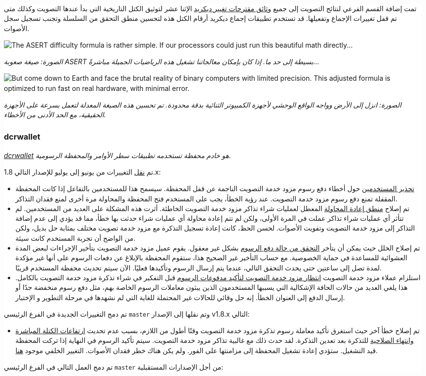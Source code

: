 تمت إضافة القسم الفرعي لنتائج التصويت إلى جميع [وثائق مقترحات تغيير ديكريد](https://github.com/decred/dcps) الإثنا عشر  لتوثيق الكتل التاريخية التي بدأ عندها التصويت وكذلك متى تم قفل تغييرات الإجماع وتفعيلها. قد تستخدم تطبيقات إجماع ديكريد أرقام الكتل هذه لتحسين منطق التحقق من السلسلة وتجنب تسجيل سجل الأصوات.

![The ASERT difficulty formula is rather simple. If our processors could just run this beautiful math directly...](../img/202308.07.506.png)

_الصورة: صيغة صعوبة ASERT بسيطة إلى حد ما. إذا كان بإمكان معالجاتنا تشغيل هذه الرياضيات الجميلة مباشرةً..._

![But come down to Earth and face the brutal reality of binary computers with limited precision. This adjusted formula is optimized to run fast on real hardware, with minimal error.](../img/202308.08.897.png)

_الصورة: انزل إلى الأرض وواجه الواقع الوحشي لأجهزة الكمبيوتر الثنائية بدقة محدودة. تم تحسين هذه الصيغة المعدلة لتعمل بسرعة على الأجهزة الحقيقية، مع الحد الأدنى من الأخطاء._

### dcrwallet

_[dcrwallet](https://github.com/decred/dcrwallet) هو خادم محفظة تستخدمه تطبيقات سطر الأوامر والمحفظة الرسومية._

تم [نقل](https://github.com/decred/dcrwallet/pull/2277) التغييرات من يونيو إلى يوليو للإصدار التالي 1.8.x:

* [تحذير المستخدمين](https://github.com/decred/dcrwallet/commit/1c1bcfbd5aa7ca0b1cbad06b4f1bb6b8c2af5aa5) حول أخطاء دفع رسوم مزود خدمة التصويت الناجمة عن قفل المحفظة. سيسمح هذا للمستخدمين بالتفاعل إذا كانت المحفظة المقفلة تمنع دفع رسوم مزود خدمة التصويت. عند رؤية الخطأ، يجب على المستخدم فتح المحفظة والمحاولة مرة أخرى لمنع فقدان التذاكر.
* تم إصلاح [منطق إعادة المحاولة](https://github.com/decred/dcrwallet/commit/07854e3746aeef2de88488ae5cc87ee6a092387b) المعطل لعمليات شراء تذاكر مزود خدمة التصويت الخاطئة. أثرت هذه المشكلة على العديد من المستخدمين. لم تتأثر أي عمليات شراء تذاكر عملت في المرة الأولى، ولكن لم تتم إعادة محاولة أي عمليات شراء حدثت بها خطأ، مما قد يؤدي إلى عدم إضافة التذاكر إلى مزود خدمة التصويت وتفويت الأصوات. لحسن الحظ، كانت إعادة تسجيل التذكرة مع مزود خدمة تصويت مختلف بمثابة حل بديل، ولكن من الواضح أن تجربة المستخدم كانت سيئة.
* تم إصلاح الخلل حيث يمكن أن يتأخر [التحقق من حالة دفع الرسوم](https://github.com/decred/dcrwallet/commit/c4c6c4213da7cde5ecdc97fb5347a1c7bc3aeae2) بشكل غير معقول. يقوم عميل مزود خدمة التصويت بتأخير الإجراءات لبعض المدة العشوائية للمساعدة في حماية الخصوصية. مع حساب التأخير غير الصحيح هذا، ستقوم المحفظة بالإبلاغ عن دفعات الرسوم على أنها غير مؤكدة لمدة تصل إلى ساعتين حتى يحدث التحقق التالي، عندما يتم إرسال الرسوم وتأكيدها فعليًا. الآن سيتم تحديث محفظة المستخدم قريبًا.
* استلزام عملاء مزود خدمة التصويت [انتظار مزود خدمة التصويت لتأكيد مدفوعات الرسوم](https://github.com/decred/dcrwallet/commit/7c551ce6b95456b6ec1a174b5529641dd133230a) قبل التفكير في شراء تذكرة مزود خدمة التصويت بالكامل. هذا يلغي العديد من حالات الحافة الإشكالية التي يسببها المستخدمون الذين يبثون معاملات الرسوم الخاصة بهم، مثل دفع رسوم منخفضة جدًا أو إرسال الدفع إلى العنوان الخطأ. إنه حل وقائي للحالات غير المحتملة للغاية التي لم نشهدها في مرحلة التطوير و الإختبار.

تم دمج التغييرات الجديدة في الفرع الرئيسي `master` وتم نقلها إلى الإصدار v1.8.x التالي:

* تم إصلاح خطأ آخر حيث استغرق تأكيد معاملة رسوم تذكرة مزود خدمة التصويت وقتًا أطول من اللازم، بسبب عدم تحديث [ارتفاعات الكتلة المباشرة وانتهاء الصلاحية](https://github.com/decred/dcrwallet/pull/2270) للتذكرة بعد تعدين التذكرة. لقد حدث ذلك مع غالبية تذاكر مزود خدمة التصويت. سيتم تأكيد الرسوم في النهاية إذا تركت المحفظة قيد التشغيل. ستؤدي إعادة تشغيل المحفظة إلى مزامنتها على الفور. ولم يكن هناك خطر فقدان الأصوات. التغيير الخلفي موجود [هنا](https://github.com/decred/dcrwallet/commit/1319da0b05d4a9715b045e847ff58b442f407f39).

تم دمج العمل التالي في الفرع الرئيسي `master` من أجل الإصدارات المستقبلية:

